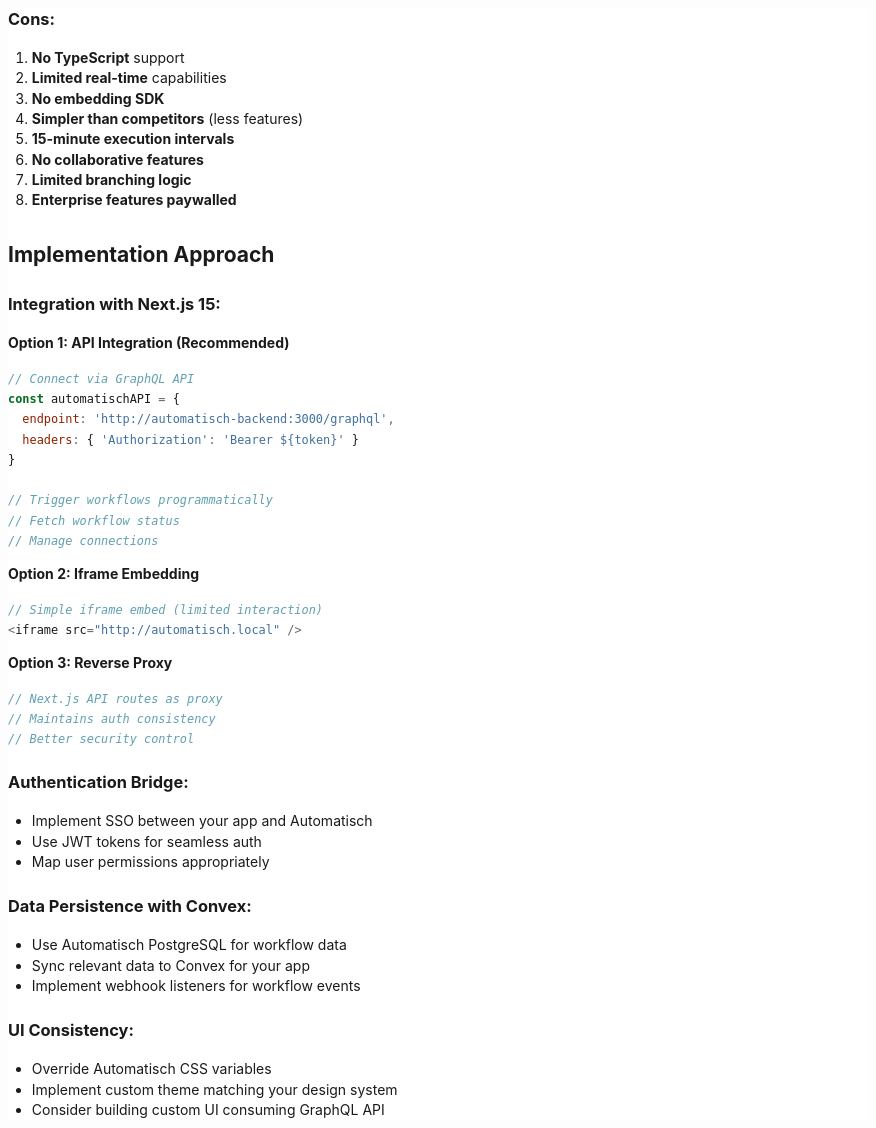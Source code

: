 ### Cons:
1. **No TypeScript** support
2. **Limited real-time** capabilities
3. **No embedding SDK**
4. **Simpler than competitors** (less features)
5. **15-minute execution intervals**
6. **No collaborative features**
7. **Limited branching logic**
8. **Enterprise features paywalled**

## Implementation Approach

### Integration with Next.js 15:

**Option 1: API Integration (Recommended)**
```javascript
// Connect via GraphQL API
const automatischAPI = {
  endpoint: 'http://automatisch-backend:3000/graphql',
  headers: { 'Authorization': 'Bearer ${token}' }
}

// Trigger workflows programmatically
// Fetch workflow status
// Manage connections
```

**Option 2: Iframe Embedding**
```javascript
// Simple iframe embed (limited interaction)
<iframe src="http://automatisch.local" />
```

**Option 3: Reverse Proxy**
```javascript
// Next.js API routes as proxy
// Maintains auth consistency
// Better security control
```

### Authentication Bridge:
- Implement SSO between your app and Automatisch
- Use JWT tokens for seamless auth
- Map user permissions appropriately

### Data Persistence with Convex:
- Use Automatisch PostgreSQL for workflow data
- Sync relevant data to Convex for your app
- Implement webhook listeners for workflow events

### UI Consistency:
- Override Automatisch CSS variables
- Implement custom theme matching your design system
- Consider building custom UI consuming GraphQL API
